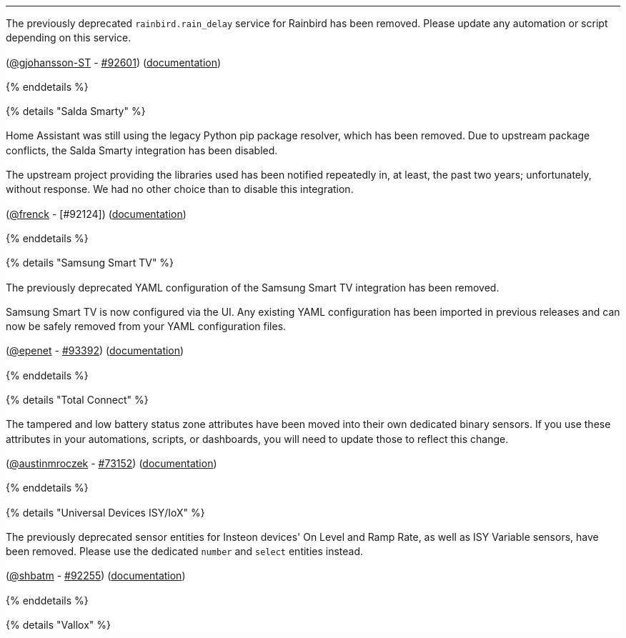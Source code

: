 [@gjohansson-ST]: https://github.com/gjohansson-ST
[#92599]: https://github.com/home-assistant/core/pull/92599

---

The previously deprecated `rainbird.rain_delay` service for Rainbird has been
removed. Please update any automation or script depending on this service.

([@gjohansson-ST] - [#92601]) ([documentation](/integrations/rainbird))

[@gjohansson-ST]: https://github.com/gjohansson-ST
[#92601]: https://github.com/home-assistant/core/pull/92601

{% enddetails %}

{% details "Salda Smarty" %}

Home Assistant was still using the legacy Python pip package resolver, which
has been removed. Due to upstream package conflicts, the Salda Smarty
integration has been disabled.

The upstream project providing the libraries used has been notified repeatedly
in, at least, the past two years; unfortunately, without response. We had no
other choice than to disable this integration.

([@frenck] - [#92124]) ([documentation](/integrations/smarty))

[@frenck]: https://github.com/frenck
[#91492]: https://github.com/home-assistant/core/pull/92124

{% enddetails %}

{% details "Samsung Smart TV" %}

The previously deprecated YAML configuration of the Samsung Smart TV
integration has been removed.

Samsung Smart TV is now configured via the UI. Any existing YAML
configuration has been imported in previous releases and can now be safely
removed from your YAML configuration files.

([@epenet] - [#93392]) ([documentation](/integrations/samsungtv))

[@epenet]: https://github.com/epenet
[#93392]: https://github.com/home-assistant/core/pull/93392

{% enddetails %}

{% details "Total Connect" %}

The tampered and low battery status zone attributes have been moved into their
own dedicated binary sensors. If you use these attributes in your automations,
scripts, or dashboards, you will need to update those to reflect this change.

([@austinmroczek] - [#73152]) ([documentation](/integrations/totalconnect))

[@austinmroczek]: https://github.com/austinmroczek
[#73152]: https://github.com/home-assistant/core/pull/73152

{% enddetails %}

{% details "Universal Devices ISY/IoX" %}

The previously deprecated sensor entities for Insteon devices' On Level and
Ramp Rate, as well as ISY Variable sensors, have been removed. Please use the
dedicated `number` and `select` entities instead.

([@shbatm] - [#92255]) ([documentation](/integrations/isy994))

[@shbatm]: https://github.com/shbatm
[#92255]: https://github.com/home-assistant/core/pull/92255

{% enddetails %}

{% details "Vallox" %}


[ESPHome]: https://esphome.io
[@piitaya]: https://github.com/piitaya
[@karwosts]: https://github.com/karwosts
[@bdraco]: https://github.com/bdraco
[@Diegorro98]: https://github.com/Diegorro98
[Z-Wave JS driver]: https://github.com/zwave-js/node-zwave-js/
[@raman325]: https://github.com/raman325
[quality scale]: /docs/quality_scale/
[@AlCalzone]: https://github.com/AlCalzone
[@peitschie]: https://github.com/peitschie
[Samsung TV]: /integrations/samsungtv
[@bdraco]: https://github.com/bdraco
[@bieniu]: https://github.com/bieniu
[@bramkragten]: https://github.com/bramkragten
[@cpoulsen]: https://github.com/cpoulsen
[@Drafteed]: https://github.com/Drafteed
[@emontnemery]: https://github.com/emontnemery
[@farmio]: https://github.com/farmio
[@marvin-w]: https://github.com/marvin-w
[@Lash-L]: https://github.com/Lash-L
[@Noltari]: https://github.com/@Noltari
[@piitaya]: https://github.com/piitaya
[@rikroe]: https://github.com/rikroe
[AccuWeather]: /integrations/accuweather
[Android TV Remote]: /integrations/androidtv_remote
[BMW Connected Drive]: /integrations/bmw_connected_drive
[KNX]: /integrations/knx
[ONVIF]: /integrations/onvif
[QNAP QSW]: /integrations/qnap_qsw
[Roborock]: /integrations/roborock
[variables action]: /docs/scripts/#variables
[@bdraco]: https://github.com/bdraco
[@jafar-atili]: https://github.com/jafar-atili
[@joostlek]: https://github.com/joostlek
[@Noltari]: https://github.com/Noltari
[@raman325]: https://github.com/raman325
[@SteveEasley]: https://github.com/SteveEasley
[@tronikos]: https://github.com/tronikos
[Airzone Cloud]: /integrations/airzone_cloud
[August]: /integrations/august
[Date]: /integrations/date
[Date/Time]: /integrations/date_time
[Electra Smart]: /integrations/electrasmart
[Google Generative AI Conversation]: /integrations/google_generative_ai_conversation
[JVC Projector]: /integrations/jvc_projector
[Piper]: /integrations/piper
[Time]: /integrations/time
[Whisper]: /integrations/whisper
[Wyoming]: /integrations/wyoming
[Yale Home]: /integrations/yale_home
[YouTube]: /integrations/youtube
[@andarotajo]: https://github.com/andarotajo
[@exxamalte]: https://github.com/exxamalte
[@joostlek]: https://github.com/joostlek
[@ziv1234]: https://github.com/ziv1234
[Deutscher Wetterdienst (DWD) Weather Warnings]: /integrations/dwd_weather_warnings
[GeoJSON]: /integrations/geo_json_events
[Last.fm]: /integrations/lastfm
[Philips Dynalite]: /integrations/dynalite
[#92818]: https://github.com/home-assistant/core/pull/92818
[#93916]: https://github.com/home-assistant/core/pull/93916
[#93940]: https://github.com/home-assistant/core/pull/93940
[#94157]: https://github.com/home-assistant/core/pull/94157
[#94158]: https://github.com/home-assistant/core/pull/94158
[#94159]: https://github.com/home-assistant/core/pull/94159
[#94168]: https://github.com/home-assistant/core/pull/94168
[#94176]: https://github.com/home-assistant/core/pull/94176
[#94201]: https://github.com/home-assistant/core/pull/94201
[#94203]: https://github.com/home-assistant/core/pull/94203
[#94208]: https://github.com/home-assistant/core/pull/94208
[#94217]: https://github.com/home-assistant/core/pull/94217
[#94223]: https://github.com/home-assistant/core/pull/94223
[#94224]: https://github.com/home-assistant/core/pull/94224
[#94227]: https://github.com/home-assistant/core/pull/94227
[#94230]: https://github.com/home-assistant/core/pull/94230
[#94234]: https://github.com/home-assistant/core/pull/94234
[#94235]: https://github.com/home-assistant/core/pull/94235
[#94245]: https://github.com/home-assistant/core/pull/94245
[#94255]: https://github.com/home-assistant/core/pull/94255
[#94256]: https://github.com/home-assistant/core/pull/94256
[#94263]: https://github.com/home-assistant/core/pull/94263
[#94269]: https://github.com/home-assistant/core/pull/94269
[#94271]: https://github.com/home-assistant/core/pull/94271
[#94277]: https://github.com/home-assistant/core/pull/94277
[@AngellusMortis]: https://github.com/AngellusMortis
[@Jc2k]: https://github.com/Jc2k
[@Noltari]: https://github.com/Noltari
[@allenporter]: https://github.com/allenporter
[@balloob]: https://github.com/balloob
[@chatziko]: https://github.com/chatziko
[@emontnemery]: https://github.com/emontnemery
[@iMicknl]: https://github.com/iMicknl
[@j4n-e4t]: https://github.com/j4n-e4t
[@janiversen]: https://github.com/janiversen
[@jbouwh]: https://github.com/jbouwh
[@joostlek]: https://github.com/joostlek
[@jpbede]: https://github.com/jpbede
[@megakid]: https://github.com/megakid
[@piitaya]: https://github.com/piitaya
[@teharris1]: https://github.com/teharris1
[@vanstinator]: https://github.com/vanstinator
[abode docs]: /integrations/abode/
[accuweather docs]: /integrations/accuweather/
[aemet docs]: /integrations/aemet/
[airthings docs]: /integrations/airthings/
[airthings_ble docs]: /integrations/airthings_ble/
[airzone docs]: /integrations/airzone/
[airzone_cloud docs]: /integrations/airzone_cloud/
[ambiclimate docs]: /integrations/ambiclimate/
[flexit docs]: /integrations/flexit/
[frontend docs]: /integrations/frontend/
[homekit_controller docs]: /integrations/homekit_controller/
[imap docs]: /integrations/imap/
[input_select docs]: /integrations/input_select/
[insteon docs]: /integrations/insteon/
[lastfm docs]: /integrations/lastfm/
[logger docs]: /integrations/logger/
[media_source docs]: /integrations/media_source/
[melnor docs]: /integrations/melnor/
[opensky docs]: /integrations/opensky/
[otbr docs]: /integrations/otbr/
[overkiz docs]: /integrations/overkiz/
[pulseaudio_loopback docs]: /integrations/pulseaudio_loopback/
[thread docs]: /integrations/thread/
[unifiprotect docs]: /integrations/unifiprotect/
[#88050]: https://github.com/home-assistant/core/pull/88050
[#94158]: https://github.com/home-assistant/core/pull/94158
[#94286]: https://github.com/home-assistant/core/pull/94286
[#94288]: https://github.com/home-assistant/core/pull/94288
[#94296]: https://github.com/home-assistant/core/pull/94296
[#94301]: https://github.com/home-assistant/core/pull/94301
[#94310]: https://github.com/home-assistant/core/pull/94310
[#94368]: https://github.com/home-assistant/core/pull/94368
[#94370]: https://github.com/home-assistant/core/pull/94370
[#94371]: https://github.com/home-assistant/core/pull/94371
[#94375]: https://github.com/home-assistant/core/pull/94375
[#94383]: https://github.com/home-assistant/core/pull/94383
[#94388]: https://github.com/home-assistant/core/pull/94388
[#94402]: https://github.com/home-assistant/core/pull/94402
[#94404]: https://github.com/home-assistant/core/pull/94404
[#94416]: https://github.com/home-assistant/core/pull/94416
[#94428]: https://github.com/home-assistant/core/pull/94428
[#94431]: https://github.com/home-assistant/core/pull/94431
[#94433]: https://github.com/home-assistant/core/pull/94433
[#94436]: https://github.com/home-assistant/core/pull/94436
[#94445]: https://github.com/home-assistant/core/pull/94445
[#94469]: https://github.com/home-assistant/core/pull/94469
[#94500]: https://github.com/home-assistant/core/pull/94500
[#94510]: https://github.com/home-assistant/core/pull/94510
[#94547]: https://github.com/home-assistant/core/pull/94547
[#94554]: https://github.com/home-assistant/core/pull/94554
[#94556]: https://github.com/home-assistant/core/pull/94556
[#94563]: https://github.com/home-assistant/core/pull/94563
[#94570]: https://github.com/home-assistant/core/pull/94570
[#94572]: https://github.com/home-assistant/core/pull/94572
[#94573]: https://github.com/home-assistant/core/pull/94573
[#94580]: https://github.com/home-assistant/core/pull/94580
[@AngellusMortis]: https://github.com/AngellusMortis
[@bachya]: https://github.com/bachya
[@balloob]: https://github.com/balloob
[@bdraco]: https://github.com/bdraco
[@bieniu]: https://github.com/bieniu
[@chphilli]: https://github.com/chphilli
[@ctalkington]: https://github.com/ctalkington
[@emontnemery]: https://github.com/emontnemery
[@farmio]: https://github.com/farmio
[@golles]: https://github.com/golles
[@gwww]: https://github.com/gwww
[@jafar-atili]: https://github.com/jafar-atili
[@jasonkuster]: https://github.com/jasonkuster
[@jbouwh]: https://github.com/jbouwh
[@jkeljo]: https://github.com/jkeljo
[@joostlek]: https://github.com/joostlek
[@lanrat]: https://github.com/lanrat
[@mover85]: https://github.com/mover85
[@natekspencer]: https://github.com/natekspencer
[@raman325]: https://github.com/raman325
[@syssi]: https://github.com/syssi
[@teharris1]: https://github.com/teharris1
[@tinysnake]: https://github.com/tinysnake
[@yuxincs]: https://github.com/yuxincs
[accuweather docs]: /integrations/accuweather/
[aemet docs]: /integrations/aemet/
[airthings docs]: /integrations/airthings/
[airthings_ble docs]: /integrations/airthings_ble/
[airzone docs]: /integrations/airzone/
[apcupsd docs]: /integrations/apcupsd/
[august docs]: /integrations/august/
[command_line docs]: /integrations/command_line/
[daikin docs]: /integrations/daikin/
[electrasmart docs]: /integrations/electrasmart/
[elkm1 docs]: /integrations/elkm1/
[homeassistant_hardware docs]: /integrations/homeassistant_hardware/
[insteon docs]: /integrations/insteon/
[ipp docs]: /integrations/ipp/
[keyboard_remote docs]: /integrations/keyboard_remote/
[knx docs]: /integrations/knx/
[litterrobot docs]: /integrations/litterrobot/
[noaa_tides docs]: /integrations/noaa_tides/
[opple docs]: /integrations/opple/
[rainmachine docs]: /integrations/rainmachine/
[roku docs]: /integrations/roku/
[russound_rio docs]: /integrations/russound_rio/
[shelly docs]: /integrations/shelly/
[sisyphus docs]: /integrations/sisyphus/
[unifiprotect docs]: /integrations/unifiprotect/
[xiaomi_miio docs]: /integrations/xiaomi_miio/
[yalexs_ble docs]: /integrations/yalexs_ble/
[youtube docs]: /integrations/youtube/
[zha docs]: /integrations/zha/
[zwave_js docs]: /integrations/zwave_js/
[#88647]: https://github.com/home-assistant/core/pull/88647
[#92331]: https://github.com/home-assistant/core/pull/92331
[#94158]: https://github.com/home-assistant/core/pull/94158
[#94288]: https://github.com/home-assistant/core/pull/94288
[#94456]: https://github.com/home-assistant/core/pull/94456
[#94549]: https://github.com/home-assistant/core/pull/94549
[#94550]: https://github.com/home-assistant/core/pull/94550
[#94587]: https://github.com/home-assistant/core/pull/94587
[#94597]: https://github.com/home-assistant/core/pull/94597
[#94621]: https://github.com/home-assistant/core/pull/94621
[#94652]: https://github.com/home-assistant/core/pull/94652
[#94655]: https://github.com/home-assistant/core/pull/94655
[#94695]: https://github.com/home-assistant/core/pull/94695
[#94702]: https://github.com/home-assistant/core/pull/94702
[#94718]: https://github.com/home-assistant/core/pull/94718
[#94772]: https://github.com/home-assistant/core/pull/94772
[#94812]: https://github.com/home-assistant/core/pull/94812
[#94822]: https://github.com/home-assistant/core/pull/94822
[#94873]: https://github.com/home-assistant/core/pull/94873
[#94894]: https://github.com/home-assistant/core/pull/94894
[#94911]: https://github.com/home-assistant/core/pull/94911
[#94951]: https://github.com/home-assistant/core/pull/94951
[#94985]: https://github.com/home-assistant/core/pull/94985
[#94999]: https://github.com/home-assistant/core/pull/94999
[#95017]: https://github.com/home-assistant/core/pull/95017
[#95041]: https://github.com/home-assistant/core/pull/95041
[#95044]: https://github.com/home-assistant/core/pull/95044
[#95076]: https://github.com/home-assistant/core/pull/95076
[@Ernst79]: https://github.com/Ernst79
[@Noltari]: https://github.com/Noltari
[@Quentame]: https://github.com/Quentame
[@allenporter]: https://github.com/allenporter
[@atudor2]: https://github.com/atudor2
[@balloob]: https://github.com/balloob
[@bdraco]: https://github.com/bdraco
[@d03n3rfr1tz3]: https://github.com/d03n3rfr1tz3
[@farmio]: https://github.com/farmio
[@freeDom-]: https://github.com/freeDom-
[@hmmbob]: https://github.com/hmmbob
[@joostlek]: https://github.com/joostlek
[@kimfrellsen]: https://github.com/kimfrellsen
[@marcelveldt]: https://github.com/marcelveldt
[@mheath]: https://github.com/mheath
[@raman325]: https://github.com/raman325
[@rikroe]: https://github.com/rikroe
[@sairon]: https://github.com/sairon
[@teharris1]: https://github.com/teharris1
[accuweather docs]: /integrations/accuweather/
[aemet docs]: /integrations/aemet/
[airthings docs]: /integrations/airthings/
[airthings_ble docs]: /integrations/airthings_ble/
[airzone docs]: /integrations/airzone/
[bluetooth_tracker docs]: /integrations/bluetooth_tracker/
[bmw_connected_drive docs]: /integrations/bmw_connected_drive/
[bthome docs]: /integrations/bthome/
[fortios docs]: /integrations/fortios/
[fully_kiosk docs]: /integrations/fully_kiosk/
[glances docs]: /integrations/glances/
[goodwe docs]: /integrations/goodwe/
[habitica docs]: /integrations/habitica/
[hassio docs]: /integrations/hassio/
[homekit docs]: /integrations/homekit/
[insteon docs]: /integrations/insteon/
[knx docs]: /integrations/knx/
[lastfm docs]: /integrations/lastfm/
[local_calendar docs]: /integrations/local_calendar/
[matter docs]: /integrations/matter/
[meteo_france docs]: /integrations/meteo_france/
[rapt_ble docs]: /integrations/rapt_ble/
[totalconnect docs]: /integrations/totalconnect/
[youtube docs]: /integrations/youtube/
[zwave_js docs]: /integrations/zwave_js/
[@yuxincs]: https://github.com/yuxincs
[#93844]: https://github.com/home-assistant/core/pull/93844
[#93344]: https://github.com/home-assistant/core/pull/93344
[#92824]: https://github.com/home-assistant/core/pull/92824
[#92590]: https://github.com/home-assistant/core/pull/92590
[#93551]: https://github.com/home-assistant/core/pull/93551
[@RenierM26]: https://github.com/RenierM26
[#85377]: https://github.com/home-assistant/core/pull/85377
[#93552]: https://github.com/home-assistant/core/pull/93552
[@allenporter]: https://github.com/allenporter
[#92311]: https://github.com/home-assistant/core/pull/92311
[@dingusdk]: https://github.com/dingusdk
[#93054]: https://github.com/home-assistant/core/pull/93054
[@Drafteed]: https://github.com/Drafteed
[#93543]: https://github.com/home-assistant/core/pull/93543
[@mmalina]: https://github.com/mmalina
[#91891]: https://github.com/home-assistant/core/pull/91891
[@jbouwh]: https://github.com/jbouwh
[#93792]: https://github.com/home-assistant/core/pull/93792
[#93550]: https://github.com/home-assistant/core/pull/93550
[#93549]: https://github.com/home-assistant/core/pull/93549
[@bdraco]: https://github.com/bdraco
[#92828]: https://github.com/home-assistant/core/pull/92828
[@bdraco]: https://github.com/bdraco
[#94122]: https://github.com/home-assistant/core/pull/94122
[@slovdahl]: https://github.com/slovdahl
[#91096]: https://github.com/home-assistant/core/pull/91096
[@raman325]: https://github.com/raman325
[#90248]: https://github.com/home-assistant/core/pull/90248
[@raman325]: https://github.com/raman325
[#92223]: https://github.com/home-assistant/core/pull/92223
[@raman325]: https://github.com/raman325
[#93946]: https://github.com/home-assistant/core/pull/93946
[@raman325]: https://github.com/raman325
[#93314]: https://github.com/home-assistant/core/pull/93314
[devblog]: https://developers.home-assistant.io/blog/
[@thecode]: https://github.com/thecode
[#94129]: https://github.com/home-assistant/core/pull/94129